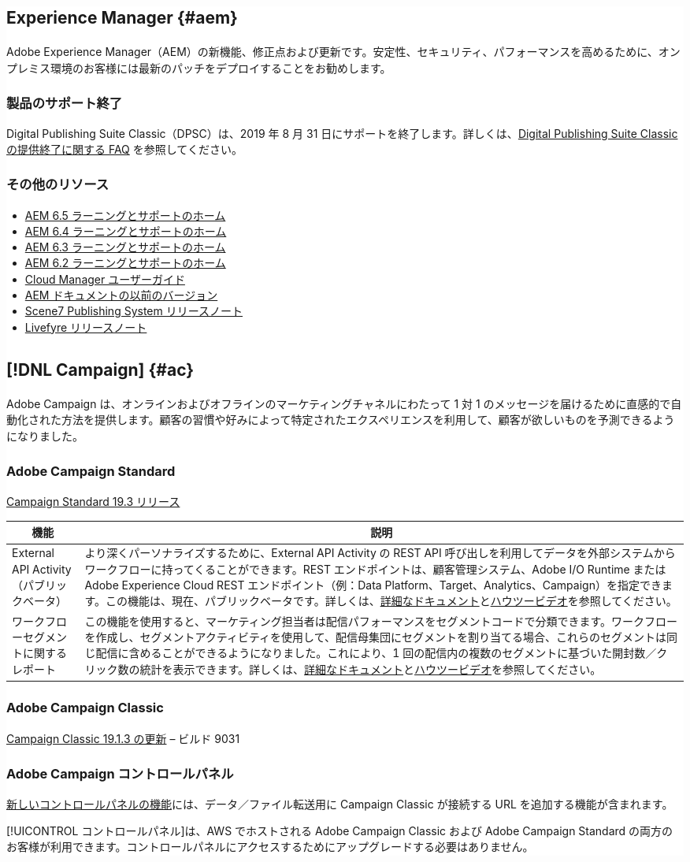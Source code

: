 ## Experience Manager {#aem}

Adobe Experience Manager（AEM）の新機能、修正点および更新です。安定性、セキュリティ、パフォーマンスを高めるために、オンプレミス環境のお客様には最新のパッチをデプロイすることをお勧めします。

### 製品のサポート終了

Digital Publishing Suite Classic（DPSC）は、2019 年 8 月 31 日にサポートを終了します。詳しくは、[Digital Publishing Suite Classic の提供終了に関する FAQ](https://helpx.adobe.com/jp/digital-publishing-suite/help/eol-statement-for-dpsc.html) を参照してください。

### その他のリソース

* [AEM 6.5 ラーニングとサポートのホーム](https://helpx.adobe.com/jp/support/experience-manager/6-5.html)
* [AEM 6.4 ラーニングとサポートのホーム](https://helpx.adobe.com/jp/support/experience-manager/6-4.html)
* [AEM 6.3 ラーニングとサポートのホーム](https://helpx.adobe.com/jp/support/experience-manager/6-3.html)
* [AEM 6.2 ラーニングとサポートのホーム](https://helpx.adobe.com/jp/support/experience-manager/6-2.html)
* [Cloud Manager ユーザーガイド](https://docs.adobe.com/content/help/ja-JP/experience-manager-cloud-manager/using/introduction-to-cloud-manager.html)
* [AEM ドキュメントの以前のバージョン](https://helpx.adobe.com/jp/experience-manager/aem-previous-versions.html)
* [Scene7 Publishing System リリースノート](https://docs.adobe.com/content/help/ja-JP/dynamic-media-developer-resources/release-notes/s7rn2017.html)
* [Livefyre リリースノート](https://docs.adobe.com/content/help/ja-JP/livefyre/using/release-notes/c-rn.html)

## [!DNL Campaign] {#ac}

Adobe Campaign は、オンラインおよびオフラインのマーケティングチャネルにわたって 1 対 1 のメッセージを届けるために直感的で自動化された方法を提供します。顧客の習慣や好みによって特定されたエクスペリエンスを利用して、顧客が欲しいものを予測できるようになりました。

### Adobe Campaign Standard

[Campaign Standard 19.3 リリース](https://docs.adobe.com/content/help/ja-JP/campaign-standard/using/release-notes/release-notes.html)

| 機能 | 説明 |
| -----------| ---------- |  
| External API Activity（パブリックベータ） | より深くパーソナライズするために、External API Activity の REST API 呼び出しを利用してデータを外部システムからワークフローに持ってくることができます。REST エンドポイントは、顧客管理システム、Adobe I/O Runtime または Adobe Experience Cloud REST エンドポイント（例：Data Platform、Target、Analytics、Campaign）を指定できます。この機能は、現在、パブリックベータです。詳しくは、[詳細なドキュメント](https://docs.adobe.com/content/help/en/campaign-learn/campaign-standard-tutorials/managing-processes-and-data/data-management-activities/external-api-activity.html)と[ハウツービデオ](https://docs.adobe.com/content/help/en/campaign-learn/campaign-standard-tutorials/managing-processes-and-data/data-management-activities/external-api-activity.html)を参照してください。 |
| ワークフローセグメントに関するレポート | この機能を使用すると、マーケティング担当者は配信パフォーマンスをセグメントコードで分類できます。ワークフローを作成し、セグメントアクティビティを使用して、配信母集団にセグメントを割り当てる場合、これらのセグメントは同じ配信に含めることができるようになりました。これにより、1 回の配信内の複数のセグメントに基づいた開封数／クリック数の統計を表示できます。詳しくは、[詳細なドキュメント](https://docs.adobe.com/content/help/ja-JP/campaign-standard/using/reporting/customizing-reports/creating-a-report-workflow-segment.html)と[ハウツービデオ](https://docs.adobe.com/content/help/en/campaign-learn/campaign-standard-tutorials/reporting/report-on-workflow-segments.html)を参照してください。 |

### Adobe Campaign Classic

[Campaign Classic 19.1.3 の更新](https://docs.campaign.adobe.com/doc/AC/ja/RN.html) – ビルド 9031

### Adobe Campaign コントロールパネル

[新しいコントロールパネルの機能](https://helpx.adobe.com/jp/campaign/kb/control-panel-instance-settings.html)には、データ／ファイル転送用に Campaign Classic が接続する URL を追加する機能が含まれます。

[!UICONTROL コントロールパネル]は、AWS でホストされる Adobe Campaign Classic および Adobe Campaign Standard の両方のお客様が利用できます。コントロールパネルにアクセスするためにアップグレードする必要はありません。
